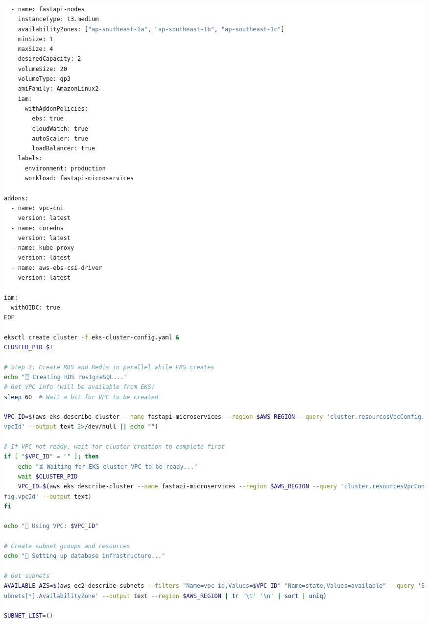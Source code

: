 ```bash
  - name: fastapi-nodes
    instanceType: t3.medium
    availabilityZones: ["ap-southeast-1a", "ap-southeast-1b", "ap-southeast-1c"]
    minSize: 1
    maxSize: 4
    desiredCapacity: 2
    volumeSize: 20
    volumeType: gp3
    amiFamily: AmazonLinux2
    iam:
      withAddonPolicies:
        ebs: true
        cloudWatch: true
        autoScaler: true
        loadBalancer: true
    labels:
      environment: production
      workload: fastapi-microservices

addons:
  - name: vpc-cni
    version: latest
  - name: coredns
    version: latest
  - name: kube-proxy
    version: latest
  - name: aws-ebs-csi-driver
    version: latest

iam:
  withOIDC: true
EOF

eksctl create cluster -f eks-cluster-config.yaml &
CLUSTER_PID=$!

# Step 2: Create RDS and Redis in parallel while EKS creates
echo "🗄️ Creating RDS PostgreSQL..."
# Get VPC info (will be available from EKS)
sleep 60  # Wait a bit for VPC to be created

VPC_ID=$(aws eks describe-cluster --name fastapi-microservices --region $AWS_REGION --query 'cluster.resourcesVpcConfig.vpcId' --output text 2>/dev/null || echo "")

# If VPC not ready, wait for cluster creation to complete first
if [ "$VPC_ID" = "" ]; then
    echo "⏳ Waiting for EKS cluster VPC to be ready..."
    wait $CLUSTER_PID
    VPC_ID=$(aws eks describe-cluster --name fastapi-microservices --region $AWS_REGION --query 'cluster.resourcesVpcConfig.vpcId' --output text)
fi

echo "📍 Using VPC: $VPC_ID"

# Create subnet groups and resources
echo "🔧 Setting up database infrastructure..."

# Get subnets
AVAILABLE_AZS=$(aws ec2 describe-subnets --filters "Name=vpc-id,Values=$VPC_ID" "Name=state,Values=available" --query 'Subnets[*].AvailabilityZone' --output text --region $AWS_REGION | tr '\t' '\n' | sort | uniq)

SUBNET_LIST=()
```